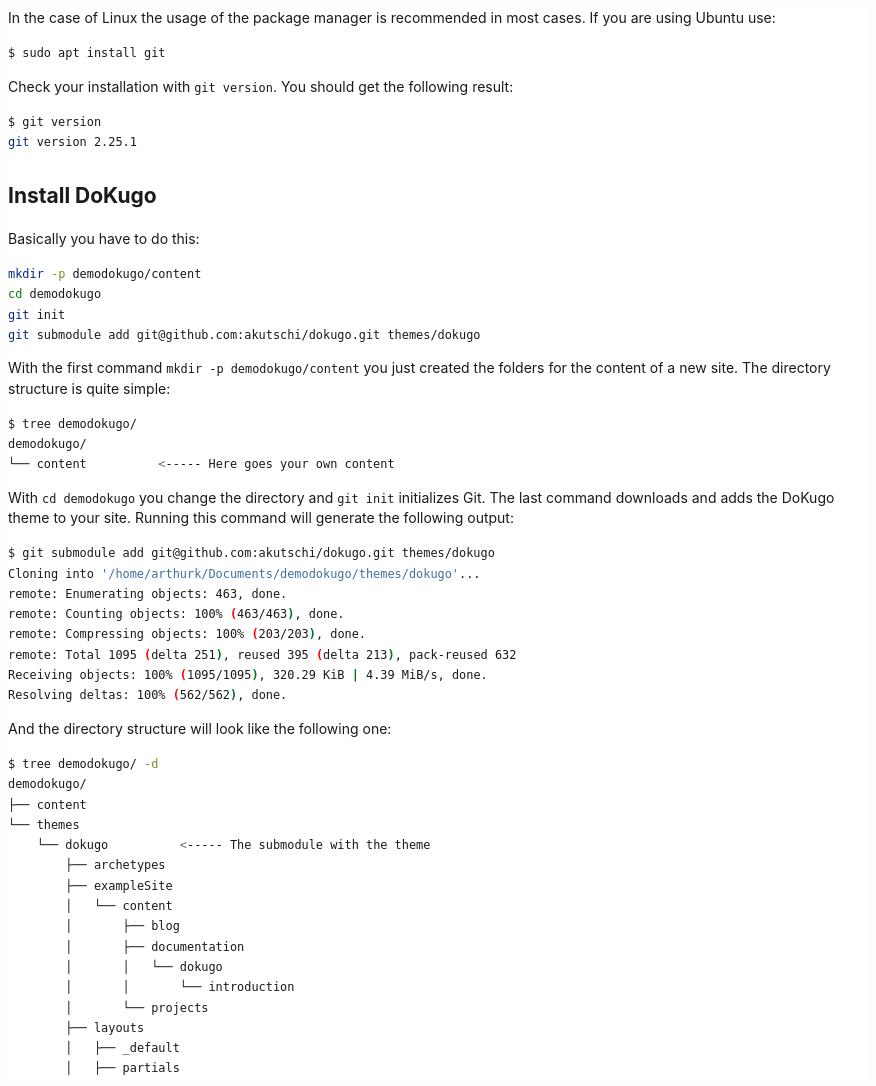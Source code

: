 In the case of Linux the usage of the package manager is recommended in most cases. 
If you are using Ubuntu use:

```bash
$ sudo apt install git
```

Check your installation with `git version`.
You should get the following result:

```bash
$ git version
git version 2.25.1
```

## Install DoKugo

Basically you have to do this:

```bash
mkdir -p demodokugo/content
cd demodokugo
git init
git submodule add git@github.com:akutschi/dokugo.git themes/dokugo
```

With the first command `mkdir -p demodokugo/content` you just created the folders for the content of a new site.
The directory structure is quite simple:

```bash
$ tree demodokugo/
demodokugo/
└── content          <----- Here goes your own content
```

With `cd demodokugo` you change the directory and `git init` initializes Git.
The last command downloads and adds the DoKugo theme to your site.
Running this command will generate the following output:

```bash 
$ git submodule add git@github.com:akutschi/dokugo.git themes/dokugo
Cloning into '/home/arthurk/Documents/demodokugo/themes/dokugo'...
remote: Enumerating objects: 463, done.
remote: Counting objects: 100% (463/463), done.
remote: Compressing objects: 100% (203/203), done.
remote: Total 1095 (delta 251), reused 395 (delta 213), pack-reused 632
Receiving objects: 100% (1095/1095), 320.29 KiB | 4.39 MiB/s, done.
Resolving deltas: 100% (562/562), done.
```

And the directory structure will look like the following one:

```bash
$ tree demodokugo/ -d
demodokugo/
├── content
└── themes
    └── dokugo          <----- The submodule with the theme
        ├── archetypes
        ├── exampleSite
        │   └── content
        │       ├── blog
        │       ├── documentation
        │       │   └── dokugo
        │       │       └── introduction
        │       └── projects
        ├── layouts
        │   ├── _default
        │   ├── partials
```
